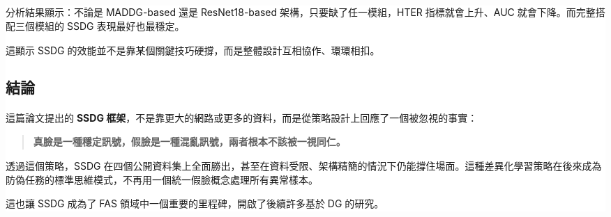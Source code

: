 分析結果顯示：不論是 MADDG-based 還是 ResNet18-based 架構，只要缺了任一模組，HTER 指標就會上升、AUC 就會下降。而完整搭配三個模組的 SSDG 表現最好也最穩定。

這顯示 SSDG 的效能並不是靠某個關鍵技巧硬撐，而是整體設計互相協作、環環相扣。

## 結論

這篇論文提出的 **SSDG 框架**，不是靠更大的網路或更多的資料，而是從策略設計上回應了一個被忽視的事實：

> **真臉是一種穩定訊號，假臉是一種混亂訊號，兩者根本不該被一視同仁。**

透過這個策略，SSDG 在四個公開資料集上全面勝出，甚至在資料受限、架構精簡的情況下仍能撐住場面。這種差異化學習策略在後來成為防偽任務的標準思維模式，不再用一個統一假臉概念處理所有異常樣本。

這也讓 SSDG 成為了 FAS 領域中一個重要的里程碑，開啟了後續許多基於 DG 的研究。
